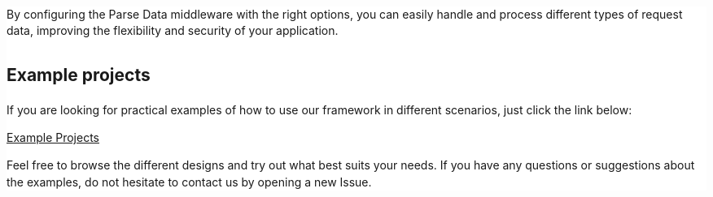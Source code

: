 
By configuring the Parse Data middleware with the right options, you can easily handle and process different types of request data, improving the flexibility and security of your application.

<h2 id="example-projects">Example projects</h2>

If you are looking for practical examples of how to use our framework in different scenarios, just click the link below:

[Example Projects](https://github.com/vkrunjs/vkrun/tree/main/examples/parse-data)

Feel free to browse the different designs and try out what best suits your needs. If you have any questions or suggestions about the examples, do not hesitate to contact us by opening a new Issue.